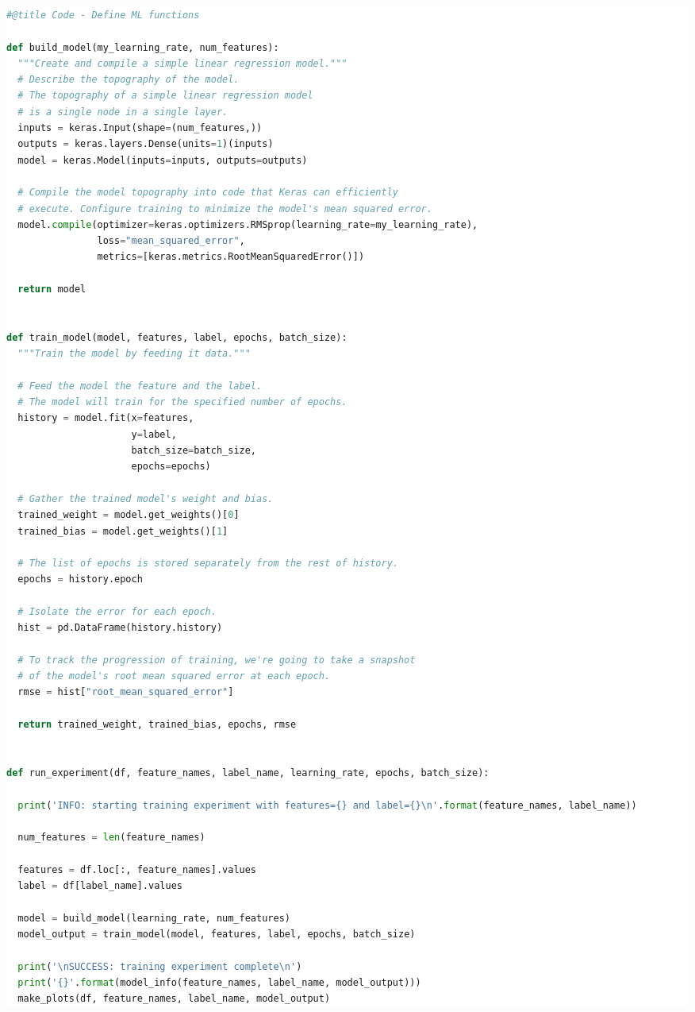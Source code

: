 ```python {.marimo}
#@title Code - Define ML functions

def build_model(my_learning_rate, num_features):
  """Create and compile a simple linear regression model."""
  # Describe the topography of the model.
  # The topography of a simple linear regression model
  # is a single node in a single layer.
  inputs = keras.Input(shape=(num_features,))
  outputs = keras.layers.Dense(units=1)(inputs)
  model = keras.Model(inputs=inputs, outputs=outputs)

  # Compile the model topography into code that Keras can efficiently
  # execute. Configure training to minimize the model's mean squared error.
  model.compile(optimizer=keras.optimizers.RMSprop(learning_rate=my_learning_rate),
                loss="mean_squared_error",
                metrics=[keras.metrics.RootMeanSquaredError()])

  return model


def train_model(model, features, label, epochs, batch_size):
  """Train the model by feeding it data."""

  # Feed the model the feature and the label.
  # The model will train for the specified number of epochs.
  history = model.fit(x=features,
                      y=label,
                      batch_size=batch_size,
                      epochs=epochs)

  # Gather the trained model's weight and bias.
  trained_weight = model.get_weights()[0]
  trained_bias = model.get_weights()[1]

  # The list of epochs is stored separately from the rest of history.
  epochs = history.epoch

  # Isolate the error for each epoch.
  hist = pd.DataFrame(history.history)

  # To track the progression of training, we're going to take a snapshot
  # of the model's root mean squared error at each epoch.
  rmse = hist["root_mean_squared_error"]

  return trained_weight, trained_bias, epochs, rmse


def run_experiment(df, feature_names, label_name, learning_rate, epochs, batch_size):

  print('INFO: starting training experiment with features={} and label={}\n'.format(feature_names, label_name))

  num_features = len(feature_names)

  features = df.loc[:, feature_names].values
  label = df[label_name].values

  model = build_model(learning_rate, num_features)
  model_output = train_model(model, features, label, epochs, batch_size)

  print('\nSUCCESS: training experiment complete\n')
  print('{}'.format(model_info(feature_names, label_name, model_output)))
  make_plots(df, feature_names, label_name, model_output)
```